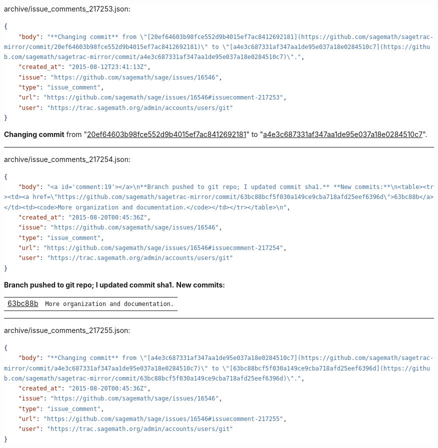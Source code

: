 
archive/issue_comments_217253.json:
```json
{
    "body": "**Changing commit** from \"[20ef64603b98fce552d9b4015ef7ac8412692181](https://github.com/sagemath/sagetrac-mirror/commit/20ef64603b98fce552d9b4015ef7ac8412692181)\" to \"[a4e3c687331af347aa1de95e037a18e0284510c7](https://github.com/sagemath/sagetrac-mirror/commit/a4e3c687331af347aa1de95e037a18e0284510c7)\".",
    "created_at": "2015-08-12T23:41:13Z",
    "issue": "https://github.com/sagemath/sage/issues/16546",
    "type": "issue_comment",
    "url": "https://github.com/sagemath/sage/issues/16546#issuecomment-217253",
    "user": "https://trac.sagemath.org/admin/accounts/users/git"
}
```

**Changing commit** from "[20ef64603b98fce552d9b4015ef7ac8412692181](https://github.com/sagemath/sagetrac-mirror/commit/20ef64603b98fce552d9b4015ef7ac8412692181)" to "[a4e3c687331af347aa1de95e037a18e0284510c7](https://github.com/sagemath/sagetrac-mirror/commit/a4e3c687331af347aa1de95e037a18e0284510c7)".



---

archive/issue_comments_217254.json:
```json
{
    "body": "<a id='comment:19'></a>\n**Branch pushed to git repo; I updated commit sha1.** **New commits:**\n<table><tr><td><a href=\"https://github.com/sagemath/sagetrac-mirror/commit/63bc88bcf5f030a149ce9cba718afd25eef6396d\">63bc88b</a></td><td><code>More organization and documentation.</code></td></tr></table>\n",
    "created_at": "2015-08-20T00:45:36Z",
    "issue": "https://github.com/sagemath/sage/issues/16546",
    "type": "issue_comment",
    "url": "https://github.com/sagemath/sage/issues/16546#issuecomment-217254",
    "user": "https://trac.sagemath.org/admin/accounts/users/git"
}
```

<a id='comment:19'></a>
**Branch pushed to git repo; I updated commit sha1.** **New commits:**
<table><tr><td><a href="https://github.com/sagemath/sagetrac-mirror/commit/63bc88bcf5f030a149ce9cba718afd25eef6396d">63bc88b</a></td><td><code>More organization and documentation.</code></td></tr></table>




---

archive/issue_comments_217255.json:
```json
{
    "body": "**Changing commit** from \"[a4e3c687331af347aa1de95e037a18e0284510c7](https://github.com/sagemath/sagetrac-mirror/commit/a4e3c687331af347aa1de95e037a18e0284510c7)\" to \"[63bc88bcf5f030a149ce9cba718afd25eef6396d](https://github.com/sagemath/sagetrac-mirror/commit/63bc88bcf5f030a149ce9cba718afd25eef6396d)\".",
    "created_at": "2015-08-20T00:45:36Z",
    "issue": "https://github.com/sagemath/sage/issues/16546",
    "type": "issue_comment",
    "url": "https://github.com/sagemath/sage/issues/16546#issuecomment-217255",
    "user": "https://trac.sagemath.org/admin/accounts/users/git"
}
```

